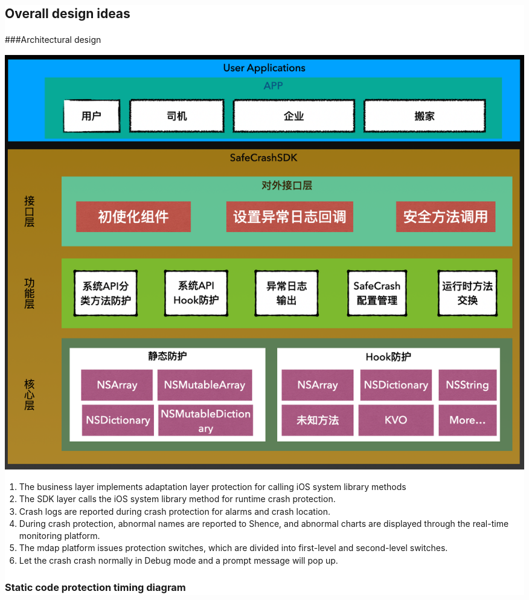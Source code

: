 
## Overall design ideas

###Architectural design

<img src="resources/pic1.png">

1. The business layer implements adaptation layer protection for calling iOS system library methods
2. The SDK layer calls the iOS system library method for runtime crash protection.
3. Crash logs are reported during crash protection for alarms and crash location.
4. During crash protection, abnormal names are reported to Shence, and abnormal charts are displayed through the real-time monitoring platform.
5. The mdap platform issues protection switches, which are divided into first-level and second-level switches.
6. Let the crash crash normally in Debug mode and a prompt message will pop up.

### Static code protection timing diagram